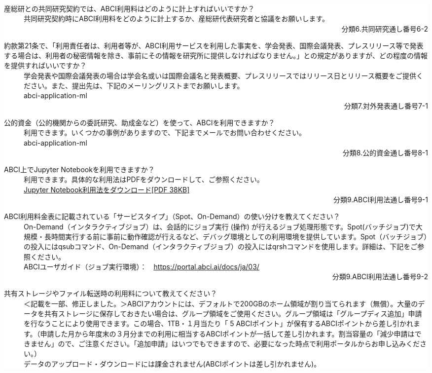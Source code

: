 
<dl class="faq">
<dt class="q">産総研との共同研究契約では、ABCI利用料はどのように計上すればいいですか？</dt>
<dd class="a">共同研究契約時にABCI利用料をどのように計上するか、産総研代表研究者と協議をお願いします。
<div align="right"><span class="a_title">分類</span>6.共同研究<span class="a_title">通し番号</span>6-2</div>
</dd>
</dl>

<dl class="faq">
<dt class="q">約款第21条で、「利用責任者は、利用者等が、ABCI利用サービスを利用した事実を、学会発表、国際会議発表、プレスリリース等で発表する場合は、利用者の秘密情報を除き、事前にその情報を研究所に提供しなければなりません。」との規定がありますが、どの程度の情報を提供すればいいですか？</dt>
<dd class="a">学会発表や国際会議発表の場合は学会名或いは国際会議名と発表概要、プレスリリースではリリース日とリリース概要をご提供ください。また、提出先は、下記のメーリングリストまでお願いします。<br />abci-application-ml <abci-application-ml@aist.go.jp>

<div align="right"><span class="a_title">分類</span>7.対外発表<span class="a_title">通し番号</span>7-1</div>
</dd>
</dl>

<dl class="faq">
<dt class="q">公的資金（公的機関からの委託研究、助成金など）を使って、ABCIを利用できますか？</dt>
<dd class="a">利用できます。いくつかの事例がありますので、下記までメールでお問い合わせください。<br />abci-application-ml <abci-application-ml@aist.go.jp>

<div align="right"><span class="a_title">分類</span>8.公的資金<span class="a_title">通し番号</span>8-1</div>
</dd>
</dl>

<dl class="faq">
<dt class="q">ABCI上でJupyter Notebookを利用できますか？</dt>
<dd class="a">利用できます。具体的な利用法はPDFをダウンロードして、ご参照ください。
<br /><a href="data/HowTo_JupyterNotebook.pdf" target="_blank"><u>Jupyter Notebook利用法をダウンロード[PDF 38KB]</u></a>

<div align="right"><span class="a_title">分類</span>9.ABCI利用法<span class="a_title">通し番号</span>9-1</div>
</dd>
</dl>

<dl class="faq">
<dt class="q">ABCI利用料金表に記載されている「サービスタイプ」（Spot、On-Demand）の使い分けを教えてください？</dt>
<dd class="a">On-Demand（インタラクティブジョブ）は、会話的にジョブ実行 (操作) が行えるジョブ処理形態です。Spot(バッチジョブ)で大規模・長時間実行する前に事前に動作確認が行えるなど、デバッグ環境としての利用環境を提供しています。Spot（バッチジョブ）の投入にはqsubコマンド、On-Demand（インタラクティブジョブ）の投入にはqrshコマンドを使用します。詳細は、下記をご参照ください。
<br />
ABCIユーザガイド（ジョブ実行環境）：　<a href="https://portal.abci.ai/docs/ja/03/"
target="_blank"><u>https://portal.abci.ai/docs/ja/03/</u></a>

<div align="right"><span class="a_title">分類</span>9.ABCI利用法<span class="a_title">通し番号</span>9-2</div>
</dd>
</dl>

<dl class="faq">
<dt class="q">共有ストレージやファイル転送時の利用料について教えてください？</dt>
<dd class="a">＜記載を一部、修正しました。＞ABCIアカウントには、デフォルトで200GBのホーム領域が割り当てられます（無償）。大量のデータを共有ストレージに保存しておきたい場合は、グループ領域をご使用ください。グループ領域は「グループディス追加」申請を行なうことにより使用できます。この場合、1TB・１月当たり「 5 ABCIポイント」が保有するABCIポイントから差し引かれます。（申請した月から年度末の３月分までの利用に相当するABCIポイントが一括して差し引かれます。割当容量の「減少申請はできません」ので、ご注意ください。「追加申請」はいつでもできますので、必要になった時点で利用ポータルからお申し込みください。）<br />
データのアップロード・ダウンロードには課金されません(ABCIポイントは差し引かれません)。<br />
